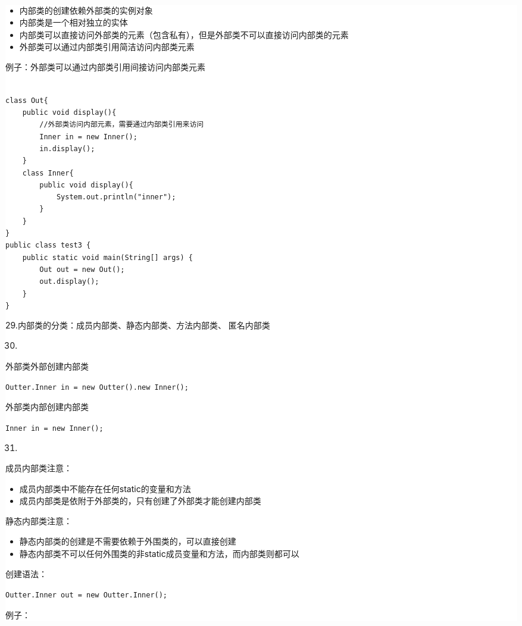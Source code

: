 - 内部类的创建依赖外部类的实例对象
- 内部类是一个相对独立的实体
- 内部类可以直接访问外部类的元素（包含私有），但是外部类不可以直接访问内部类的元素
- 外部类可以通过内部类引用简洁访问内部类元素

例子：外部类可以通过内部类引用间接访问内部类元素

```

class Out{
    public void display(){
        //外部类访问内部元素，需要通过内部类引用来访问
        Inner in = new Inner();
        in.display();
    }
    class Inner{
        public void display(){
            System.out.println("inner");
        }
    }
}
public class test3 {
    public static void main(String[] args) {
        Out out = new Out();
        out.display();
    }
}
```
29.内部类的分类：成员内部类、静态内部类、方法内部类、
匿名内部类

30.
外部类外部创建内部类

```
Outter.Inner in = new Outter().new Inner();
```
外部类内部创建内部类

```
Inner in = new Inner();
```

31.
成员内部类注意：

- 成员内部类中不能存在任何static的变量和方法
- 成员内部类是依附于外部类的，只有创建了外部类才能创建内部类

静态内部类注意：

- 静态内部类的创建是不需要依赖于外围类的，可以直接创建
- 静态内部类不可以任何外围类的非static成员变量和方法，而内部类则都可以

创建语法：

```
Outter.Inner out = new Outter.Inner();
```
例子：
